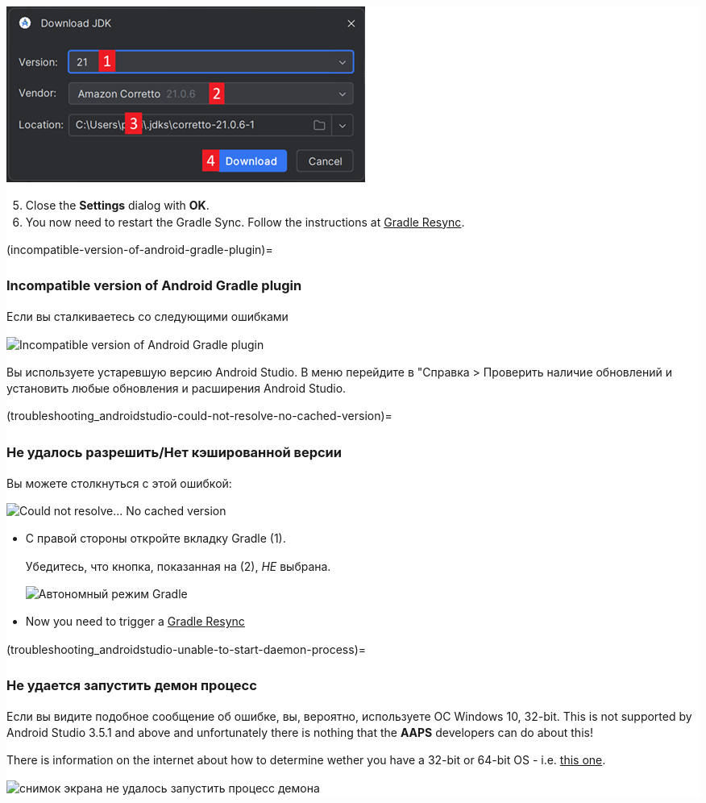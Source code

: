 ![Select JDK 17](../images/studioTroubleshooting/163_JDKSelection.png)

5.  Close the **Settings** dialog with **OK**.
6. You now need to restart the Gradle Sync. Follow the instructions at [Gradle Resync](#gradle-resync).

(incompatible-version-of-android-gradle-plugin)=
### Incompatible version of Android Gradle plugin

  Если вы сталкиваетесь со следующими ошибками

  ![Incompatible version of Android Gradle plugin](../images/studioTroubleshooting/15_InkompatibelAndroidGradlePlugin.png)

  Вы используете устаревшую версию Android Studio. В меню перейдите в "Справка > Проверить наличие обновлений и установить любые обновления и расширения Android Studio.

(troubleshooting_androidstudio-could-not-resolve-no-cached-version)=
### Не удалось разрешить/Нет кэшированной версии

  Вы можете столкнуться с этой ошибкой:

![Could not resolve... No cached version](../images/studioTroubleshooting/08_NoCachedVersion.png)

  * С правой стороны откройте вкладку Gradle (1).

    Убедитесь, что кнопка, показанная на (2), *НЕ* выбрана.

    ![Автономный режим Gradle](../images/studioTroubleshooting/10_GradleOfflineMode.png)

  * Now you need to trigger a [Gradle Resync](#gradle-resync)

(troubleshooting_androidstudio-unable-to-start-daemon-process)=
### Не удается запустить демон процесс

  Если вы видите подобное сообщение об ошибке, вы, вероятно, используете ОС Windows 10, 32-bit. This is not supported by Android Studio 3.5.1 and above and unfortunately there is nothing that the **AAPS** developers can do about this!

  There is information on the internet about how to determine wether you have a 32-bit or 64-bit OS - i.e. [this one](https://support.microsoft.com/en-us/windows/32-bit-and-64-bit-windows-frequently-asked-questions-c6ca9541-8dce-4d48-0415-94a3faa2e13d).

  ![снимок экрана не удалось запустить процесс демона](../images/AndroidStudioWin10_32bitError.png)
